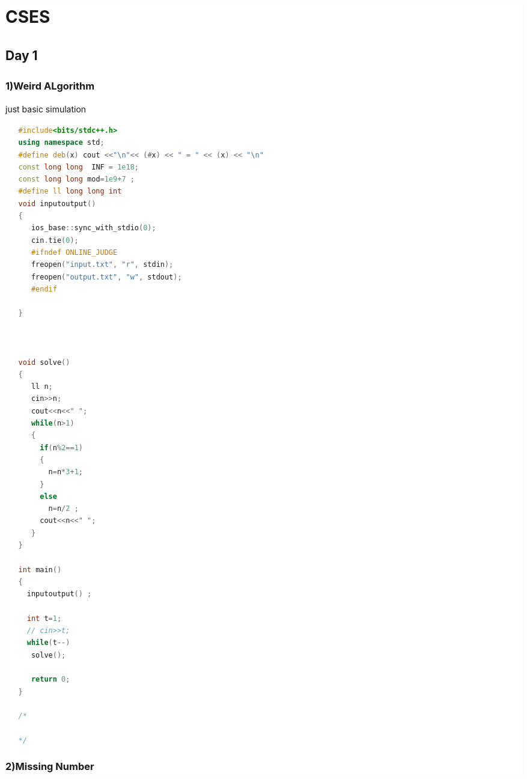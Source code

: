 # CSES

## Day 1 

### 1)Weird ALgorithm 

just basic simulation 

```cpp
   #include<bits/stdc++.h> 
   using namespace std; 
   #define deb(x) cout <<"\n"<< (#x) << " = " << (x) << "\n"
   const long long  INF = 1e18;
   const long long mod=1e9+7 ;
   #define ll long long int
   void inputoutput()
   {
      ios_base::sync_with_stdio(0);
      cin.tie(0); 
      #ifndef ONLINE_JUDGE
      freopen("input.txt", "r", stdin);
      freopen("output.txt", "w", stdout);
      #endif
          
   }



   void solve()
   {
      ll n;
      cin>>n;
      cout<<n<<" ";
      while(n>1)
      {
        if(n%2==1)
        {
          n=n*3+1;
        }
        else
          n=n/2 ;
        cout<<n<<" ";
      }
   }

   int main()
   { 
     inputoutput() ;

     int t=1;
     // cin>>t;
     while(t--)
      solve();
      
      return 0;
   }

   /*

   */
   ```
   ### 2)Missing Number 
